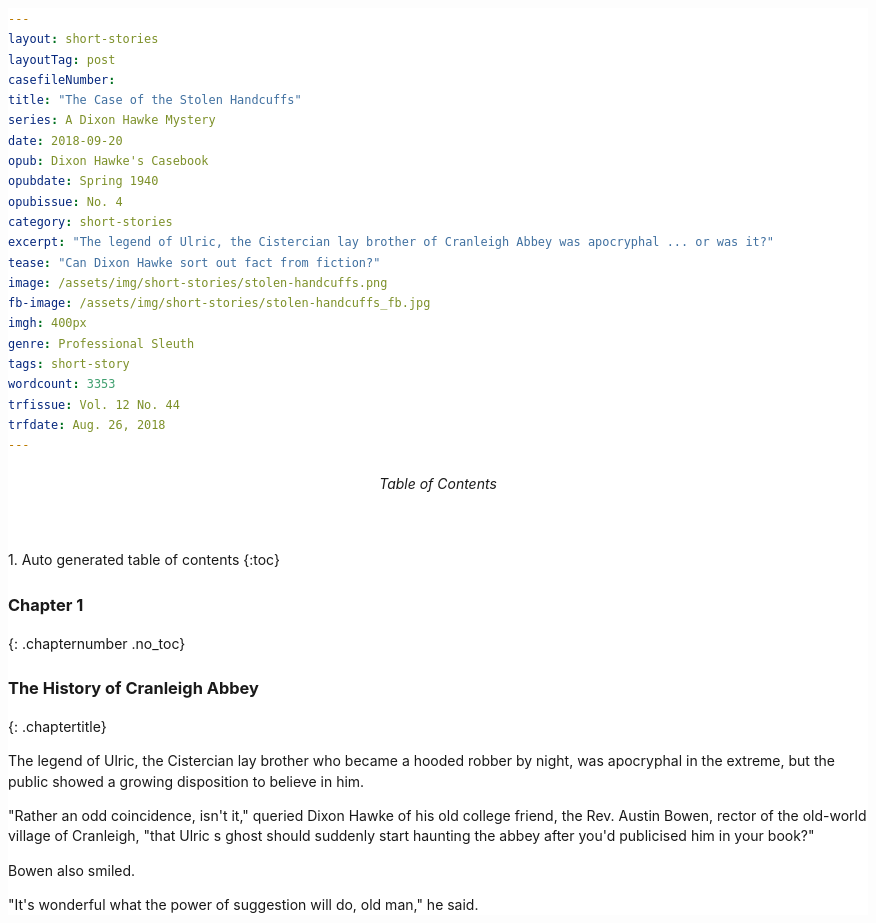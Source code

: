 ```yaml
---
layout: short-stories
layoutTag: post
casefileNumber: 
title: "The Case of the Stolen Handcuffs"
series: A Dixon Hawke Mystery
date: 2018-09-20
opub: Dixon Hawke's Casebook
opubdate: Spring 1940
opubissue: No. 4
category: short-stories
excerpt: "The legend of Ulric, the Cistercian lay brother of Cranleigh Abbey was apocryphal ... or was it?"
tease: "Can Dixon Hawke sort out fact from fiction?"
image: /assets/img/short-stories/stolen-handcuffs.png
fb-image: /assets/img/short-stories/stolen-handcuffs_fb.jpg
imgh: 400px
genre: Professional Sleuth
tags: short-story
wordcount: 3353 
trfissue: Vol. 12 No. 44
trfdate: Aug. 26, 2018
---
```


<section id="toc" class="toc">
  <header>
    <h6>Table of Contents</h6>
  </header>
<div id="drawer" markdown="1">
1. Auto generated table of contents
{:toc}
</div>
</section> 

### Chapter 1 
{: .chapternumber .no_toc}

### The History of Cranleigh Abbey
{: .chaptertitle}

The legend of Ulric, the Cistercian lay brother who became a hooded robber by night, was apocryphal in the extreme, but the public showed a growing disposition to believe in him.

"Rather an odd coincidence, isn't it," queried Dixon Hawke of his old college friend, the Rev. Austin Bowen, rector of the old-world village of Cranleigh, "that Ulric s ghost should suddenly start haunting the abbey after you'd publicised him in your book?"

Bowen also smiled.

"It's wonderful what the power of suggestion will do, old man," he said.
